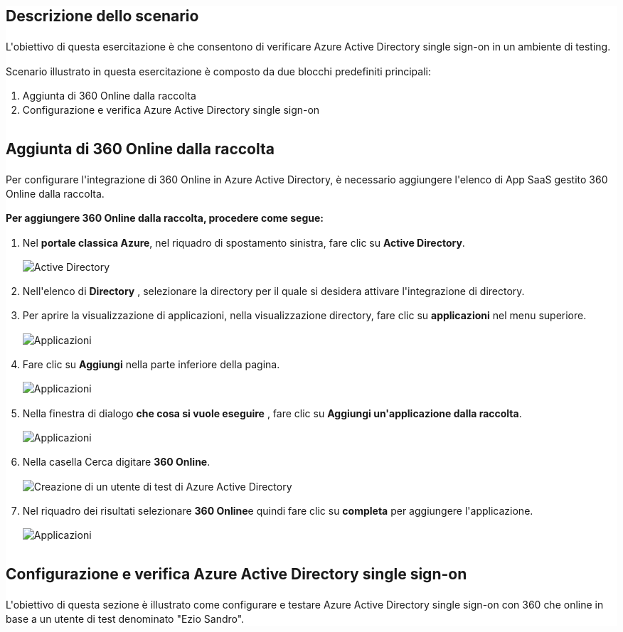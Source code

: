 
## <a name="scenario-description"></a>Descrizione dello scenario
L'obiettivo di questa esercitazione è che consentono di verificare Azure Active Directory single sign-on in un ambiente di testing. 

Scenario illustrato in questa esercitazione è composto da due blocchi predefiniti principali:

1. Aggiunta di 360 Online dalla raccolta
2. Configurazione e verifica Azure Active Directory single sign-on



## <a name="adding-360-online-from-the-gallery"></a>Aggiunta di 360 Online dalla raccolta
Per configurare l'integrazione di 360 Online in Azure Active Directory, è necessario aggiungere l'elenco di App SaaS gestito 360 Online dalla raccolta.


**Per aggiungere 360 Online dalla raccolta, procedere come segue:**

1. Nel **portale classica Azure**, nel riquadro di spostamento sinistra, fare clic su **Active Directory**.

    ![Active Directory][1]

2. Nell'elenco di **Directory** , selezionare la directory per il quale si desidera attivare l'integrazione di directory.

3. Per aprire la visualizzazione di applicazioni, nella visualizzazione directory, fare clic su **applicazioni** nel menu superiore.

    ![Applicazioni][2]

4. Fare clic su **Aggiungi** nella parte inferiore della pagina.

    ![Applicazioni][3]

5. Nella finestra di dialogo **che cosa si vuole eseguire** , fare clic su **Aggiungi un'applicazione dalla raccolta**.

    ![Applicazioni][4]

6. Nella casella Cerca digitare **360 Online**.

    ![Creazione di un utente di test di Azure Active Directory](./media/active-directory-saas-360online-tutorial/tutorial_360online_01.png)

7. Nel riquadro dei risultati selezionare **360 Online**e quindi fare clic su **completa** per aggiungere l'applicazione.
 
    ![Applicazioni](./media/active-directory-saas-360online-tutorial/tutorial_360online_06.png)


##  <a name="configuring-and-testing-azure-ad-single-sign-on"></a>Configurazione e verifica Azure Active Directory single sign-on
L'obiettivo di questa sezione è illustrato come configurare e testare Azure Active Directory single sign-on con 360 che online in base a un utente di test denominato "Ezio Sandro".


[1]: ./media/active-directory-saas-360online-tutorial/tutorial_general_01.png
[2]: ./media/active-directory-saas-360online-tutorial/tutorial_general_02.png
[3]: ./media/active-directory-saas-360online-tutorial/tutorial_general_03.png
[4]: ./media/active-directory-saas-360online-tutorial/tutorial_general_04.png
[10]: ./media/active-directory-saas-360online-tutorial/tutorial_general_06.png
[11]: ./media/active-directory-saas-360online-tutorial/tutorial_general_07.png
[12]: ./media/active-directory-saas-360online-tutorial/tutorial_general_08.png
[13]: ./media/active-directory-saas-360online-tutorial/tutorial_general_09.png
[20]: ./media/active-directory-saas-360online-tutorial/tutorial_general_100.png
[200]: ./media/active-directory-saas-360online-tutorial/tutorial_general_200.png
[201]: ./media/active-directory-saas-360online-tutorial/tutorial_general_201.png
[203]: ./media/active-directory-saas-360online-tutorial/tutorial_general_203.png
[205]: ./media/active-directory-saas-360online-tutorial/tutorial_general_205.png